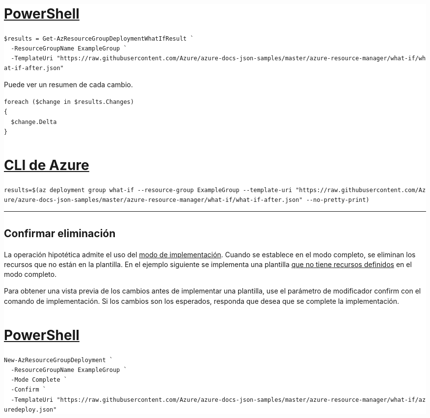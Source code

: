 # <a name="powershell"></a>[PowerShell](#tab/azure-powershell)

```azurepowershell
$results = Get-AzResourceGroupDeploymentWhatIfResult `
  -ResourceGroupName ExampleGroup `
  -TemplateUri "https://raw.githubusercontent.com/Azure/azure-docs-json-samples/master/azure-resource-manager/what-if/what-if-after.json"
```

Puede ver un resumen de cada cambio.

```azurepowershell
foreach ($change in $results.Changes)
{
  $change.Delta
}
```

# <a name="azure-cli"></a>[CLI de Azure](#tab/azure-cli)

```azurecli
results=$(az deployment group what-if --resource-group ExampleGroup --template-uri "https://raw.githubusercontent.com/Azure/azure-docs-json-samples/master/azure-resource-manager/what-if/what-if-after.json" --no-pretty-print)
```

---

## <a name="confirm-deletion"></a>Confirmar eliminación

La operación hipotética admite el uso del [modo de implementación](deployment-modes.md). Cuando se establece en el modo completo, se eliminan los recursos que no están en la plantilla. En el ejemplo siguiente se implementa una plantilla [que no tiene recursos definidos](https://github.com/Azure/azure-docs-json-samples/blob/master/azure-resource-manager/what-if/azuredeploy.json) en el modo completo.

Para obtener una vista previa de los cambios antes de implementar una plantilla, use el parámetro de modificador confirm con el comando de implementación. Si los cambios son los esperados, responda que desea que se complete la implementación.

# <a name="powershell"></a>[PowerShell](#tab/azure-powershell)

```azurepowershell
New-AzResourceGroupDeployment `
  -ResourceGroupName ExampleGroup `
  -Mode Complete `
  -Confirm `
  -TemplateUri "https://raw.githubusercontent.com/Azure/azure-docs-json-samples/master/azure-resource-manager/what-if/azuredeploy.json"
```
